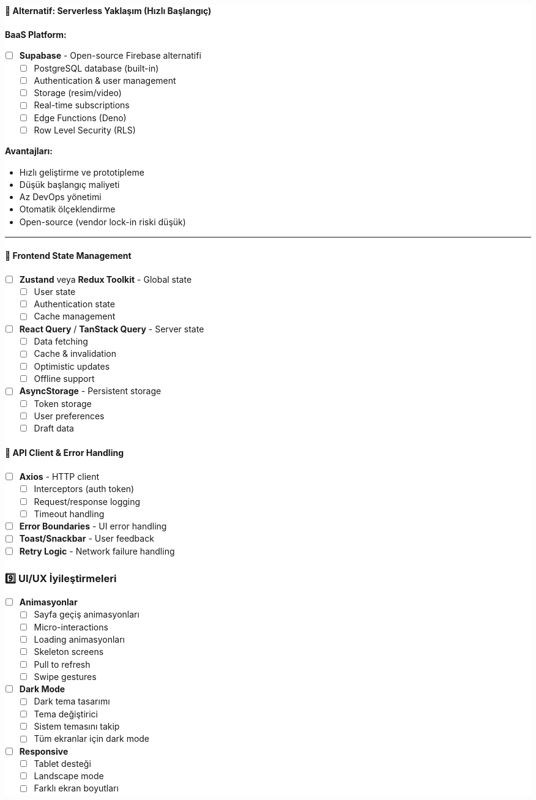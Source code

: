 
#### 🚀 Alternatif: Serverless Yaklaşım (Hızlı Başlangıç)

**BaaS Platform:**

- [ ] **Supabase** - Open-source Firebase alternatifi
  - [ ] PostgreSQL database (built-in)
  - [ ] Authentication & user management
  - [ ] Storage (resim/video)
  - [ ] Real-time subscriptions
  - [ ] Edge Functions (Deno)
  - [ ] Row Level Security (RLS)

**Avantajları:**

- Hızlı geliştirme ve prototipleme
- Düşük başlangıç maliyeti
- Az DevOps yönetimi
- Otomatik ölçeklendirme
- Open-source (vendor lock-in riski düşük)

---

#### 📱 Frontend State Management

- [ ] **Zustand** veya **Redux Toolkit** - Global state
  - [ ] User state
  - [ ] Authentication state
  - [ ] Cache management
- [ ] **React Query** / **TanStack Query** - Server state
  - [ ] Data fetching
  - [ ] Cache & invalidation
  - [ ] Optimistic updates
  - [ ] Offline support
- [ ] **AsyncStorage** - Persistent storage
  - [ ] Token storage
  - [ ] User preferences
  - [ ] Draft data

#### 🔌 API Client & Error Handling

- [ ] **Axios** - HTTP client
  - [ ] Interceptors (auth token)
  - [ ] Request/response logging
  - [ ] Timeout handling
- [ ] **Error Boundaries** - UI error handling
- [ ] **Toast/Snackbar** - User feedback
- [ ] **Retry Logic** - Network failure handling

### 9️⃣ UI/UX İyileştirmeleri

- [ ] **Animasyonlar**
  - [ ] Sayfa geçiş animasyonları
  - [ ] Micro-interactions
  - [ ] Loading animasyonları
  - [ ] Skeleton screens
  - [ ] Pull to refresh
  - [ ] Swipe gestures
- [ ] **Dark Mode**
  - [ ] Dark tema tasarımı
  - [ ] Tema değiştirici
  - [ ] Sistem temasını takip
  - [ ] Tüm ekranlar için dark mode
- [ ] **Responsive**
  - [ ] Tablet desteği
  - [ ] Landscape mode
  - [ ] Farklı ekran boyutları